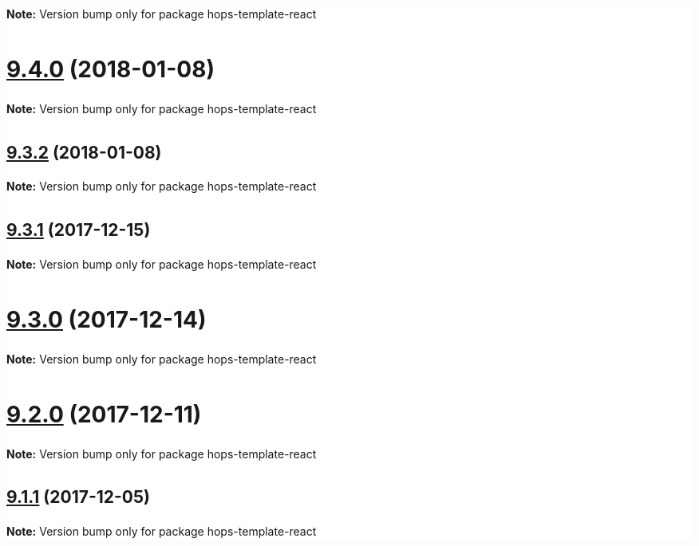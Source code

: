 


**Note:** Version bump only for package hops-template-react

<a name="9.4.0"></a>
# [9.4.0](https://github.com/xing/hops/compare/v9.3.2...v9.4.0) (2018-01-08)




**Note:** Version bump only for package hops-template-react

<a name="9.3.2"></a>
## [9.3.2](https://github.com/xing/hops/compare/v9.3.1...v9.3.2) (2018-01-08)




**Note:** Version bump only for package hops-template-react

<a name="9.3.1"></a>
## [9.3.1](https://github.com/xing/hops/compare/v9.3.0...v9.3.1) (2017-12-15)




**Note:** Version bump only for package hops-template-react

<a name="9.3.0"></a>
# [9.3.0](https://github.com/xing/hops/compare/v9.2.0...v9.3.0) (2017-12-14)




**Note:** Version bump only for package hops-template-react

<a name="9.2.0"></a>
# [9.2.0](https://github.com/xing/hops/compare/v9.1.1...v9.2.0) (2017-12-11)




**Note:** Version bump only for package hops-template-react

<a name="9.1.1"></a>
## [9.1.1](https://github.com/xing/hops/compare/v9.1.0...v9.1.1) (2017-12-05)




**Note:** Version bump only for package hops-template-react
